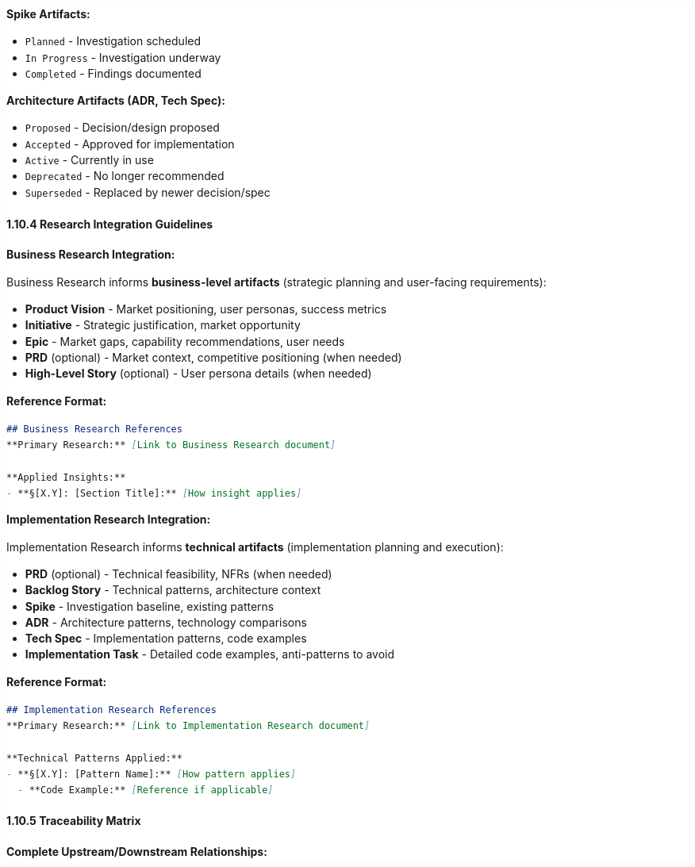 **Spike Artifacts:**
- `Planned` - Investigation scheduled
- `In Progress` - Investigation underway
- `Completed` - Findings documented

**Architecture Artifacts (ADR, Tech Spec):**
- `Proposed` - Decision/design proposed
- `Accepted` - Approved for implementation
- `Active` - Currently in use
- `Deprecated` - No longer recommended
- `Superseded` - Replaced by newer decision/spec

#### 1.10.4 Research Integration Guidelines

**Business Research Integration:**

Business Research informs **business-level artifacts** (strategic planning and user-facing requirements):
- **Product Vision** - Market positioning, user personas, success metrics
- **Initiative** - Strategic justification, market opportunity
- **Epic** - Market gaps, capability recommendations, user needs
- **PRD** (optional) - Market context, competitive positioning (when needed)
- **High-Level Story** (optional) - User persona details (when needed)

**Reference Format:**
```markdown
## Business Research References
**Primary Research:** [Link to Business Research document]

**Applied Insights:**
- **§[X.Y]: [Section Title]:** [How insight applies]
```

**Implementation Research Integration:**

Implementation Research informs **technical artifacts** (implementation planning and execution):
- **PRD** (optional) - Technical feasibility, NFRs (when needed)
- **Backlog Story** - Technical patterns, architecture context
- **Spike** - Investigation baseline, existing patterns
- **ADR** - Architecture patterns, technology comparisons
- **Tech Spec** - Implementation patterns, code examples
- **Implementation Task** - Detailed code examples, anti-patterns to avoid

**Reference Format:**
```markdown
## Implementation Research References
**Primary Research:** [Link to Implementation Research document]

**Technical Patterns Applied:**
- **§[X.Y]: [Pattern Name]:** [How pattern applies]
  - **Code Example:** [Reference if applicable]
```

#### 1.10.5 Traceability Matrix

**Complete Upstream/Downstream Relationships:**

